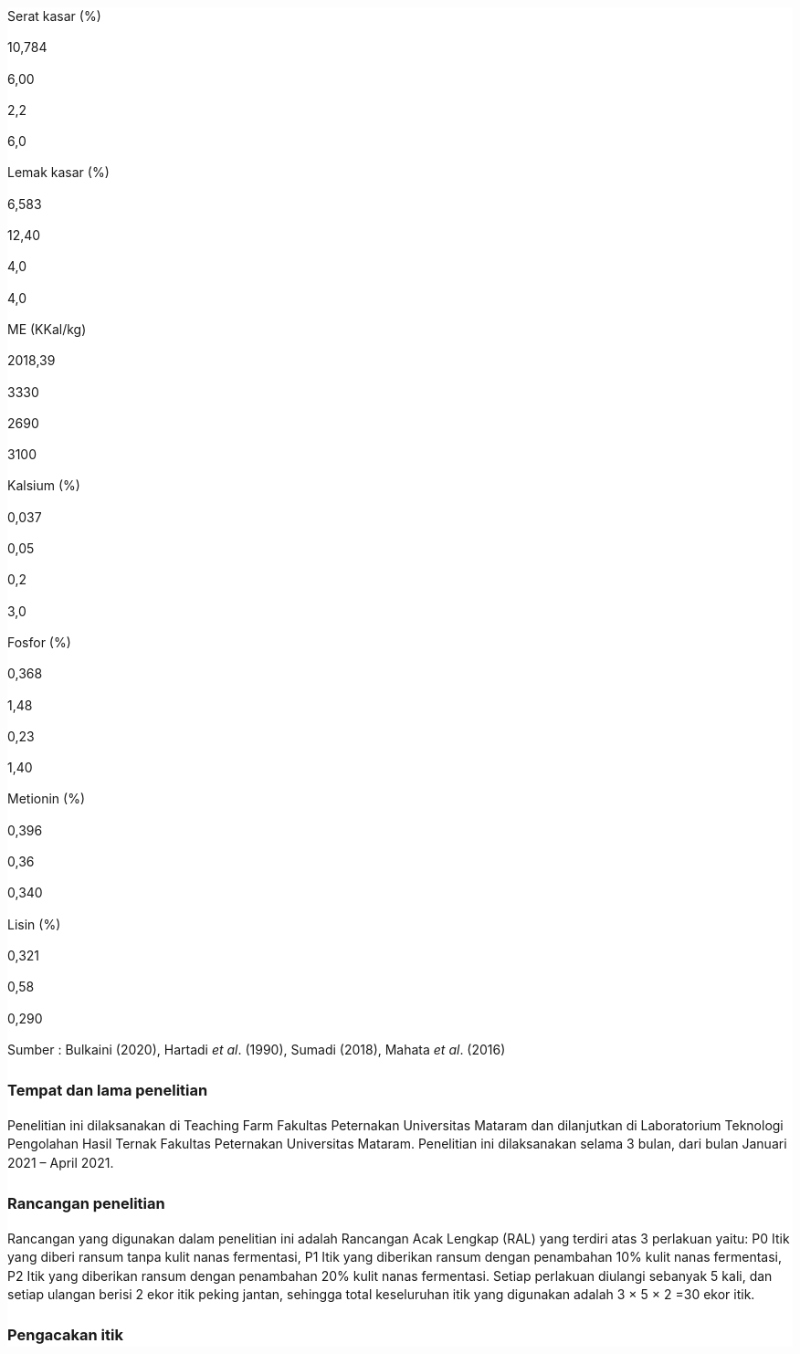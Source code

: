 <p><span class="font8">Serat kasar (%)</span></p></td><td style="vertical-align:middle;">
<p><span class="font8">10,784</span></p></td><td style="vertical-align:middle;">
<p><span class="font8">6,00</span></p></td><td style="vertical-align:middle;">
<p><span class="font8">2,2</span></p></td><td style="vertical-align:middle;">
<p><span class="font8">6,0</span></p></td></tr>
<tr><td style="vertical-align:middle;">
<p><span class="font8">Lemak kasar (%)</span></p></td><td style="vertical-align:middle;">
<p><span class="font8">6,583</span></p></td><td style="vertical-align:middle;">
<p><span class="font8">12,40</span></p></td><td style="vertical-align:middle;">
<p><span class="font8">4,0</span></p></td><td style="vertical-align:middle;">
<p><span class="font8">4,0</span></p></td></tr>
<tr><td style="vertical-align:middle;">
<p><span class="font8">ME (KKal/kg)</span></p></td><td style="vertical-align:middle;">
<p><span class="font8">2018,39</span></p></td><td style="vertical-align:middle;">
<p><span class="font8">3330</span></p></td><td style="vertical-align:middle;">
<p><span class="font8">2690</span></p></td><td style="vertical-align:middle;">
<p><span class="font8">3100</span></p></td></tr>
<tr><td style="vertical-align:middle;">
<p><span class="font8">Kalsium (%)</span></p></td><td style="vertical-align:middle;">
<p><span class="font8">0,037</span></p></td><td style="vertical-align:middle;">
<p><span class="font8">0,05</span></p></td><td style="vertical-align:middle;">
<p><span class="font8">0,2</span></p></td><td style="vertical-align:middle;">
<p><span class="font8">3,0</span></p></td></tr>
<tr><td style="vertical-align:middle;">
<p><span class="font8">Fosfor (%)</span></p></td><td style="vertical-align:middle;">
<p><span class="font8">0,368</span></p></td><td style="vertical-align:middle;">
<p><span class="font8">1,48</span></p></td><td style="vertical-align:middle;">
<p><span class="font8">0,23</span></p></td><td style="vertical-align:middle;">
<p><span class="font8">1,40</span></p></td></tr>
<tr><td style="vertical-align:middle;">
<p><span class="font8">Metionin (%)</span></p></td><td style="vertical-align:middle;">
<p><span class="font8">0,396</span></p></td><td style="vertical-align:middle;">
<p><span class="font8">0,36</span></p></td><td style="vertical-align:middle;">
<p><span class="font8">0,340</span></p></td><td style="vertical-align:top;"></td></tr>
<tr><td style="vertical-align:middle;">
<p><span class="font8">Lisin (%)</span></p></td><td style="vertical-align:middle;">
<p><span class="font8">0,321</span></p></td><td style="vertical-align:middle;">
<p><span class="font8">0,58</span></p></td><td style="vertical-align:middle;">
<p><span class="font8">0,290</span></p></td><td style="vertical-align:top;"></td></tr>
<tr><td colspan="5" style="vertical-align:bottom;">
<p><span class="font7">Sumber : Bulkaini (2020), Hartadi </span><span class="font7" style="font-style:italic;">et al</span><span class="font7">. (1990), Sumadi (2018), Mahata </span><span class="font7" style="font-style:italic;">et al</span><span class="font7">. (2016)</span></p></td></tr>
</table>
<h3><a name="bookmark26"></a><span class="font8" style="font-weight:bold;"><a name="bookmark27"></a>Tempat dan lama penelitian</span></h3>
<p><span class="font8">Penelitian ini dilaksanakan di Teaching Farm Fakultas Peternakan Universitas Mataram dan dilanjutkan di Laboratorium Teknologi Pengolahan Hasil Ternak Fakultas Peternakan Universitas Mataram. Penelitian ini dilaksanakan selama 3 bulan, dari bulan Januari 2021 – April 2021.</span></p>
<h3><a name="bookmark28"></a><span class="font8" style="font-weight:bold;"><a name="bookmark29"></a>Rancangan penelitian</span></h3>
<p><span class="font8">Rancangan yang digunakan dalam penelitian ini adalah Rancangan Acak Lengkap (RAL) yang terdiri atas 3 perlakuan yaitu: P0 Itik yang diberi ransum tanpa kulit nanas fermentasi, P1 Itik yang diberikan ransum dengan penambahan 10% kulit nanas fermentasi, P2 Itik yang diberikan ransum dengan penambahan 20% kulit nanas fermentasi. Setiap perlakuan diulangi sebanyak 5 kali, dan setiap ulangan berisi 2 ekor itik peking jantan, sehingga total keseluruhan itik yang digunakan adalah 3 × 5 × 2 =30 ekor itik.</span></p>
<h3><a name="bookmark30"></a><span class="font8" style="font-weight:bold;"><a name="bookmark31"></a>Pengacakan itik</span></h3>